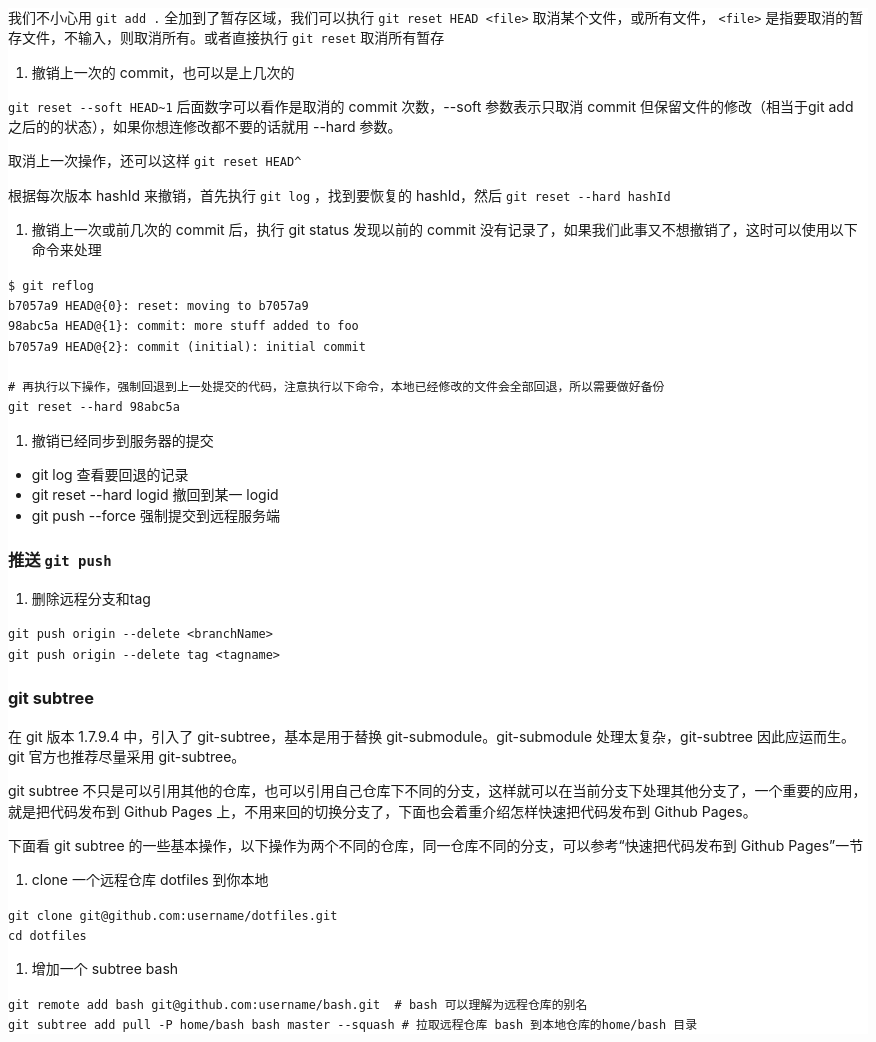    我们不小心用 `git add .` 全加到了暂存区域，我们可以执行 `git reset HEAD <file>` 取消某个文件，或所有文件，
   `<file>` 是指要取消的暂存文件，不输入，则取消所有。或者直接执行 `git reset` 取消所有暂存

1. 撤销上一次的 commit，也可以是上几次的

  `git reset --soft HEAD~1` 后面数字可以看作是取消的 commit 次数，--soft 参数表示只取消 commit 但保留文件的修改（相当于git add 之后的的状态），如果你想连修改都不要的话就用 --hard 参数。

  取消上一次操作，还可以这样 `git reset HEAD^`

  根据每次版本 hashId 来撤销，首先执行 `git log` ，找到要恢复的 hashId，然后 `git reset --hard hashId`

1. 撤销上一次或前几次的 commit 后，执行 git status 发现以前的 commit 没有记录了，如果我们此事又不想撤销了，这时可以使用以下命令来处理

  ```shell
  $ git reflog
  b7057a9 HEAD@{0}: reset: moving to b7057a9
  98abc5a HEAD@{1}: commit: more stuff added to foo
  b7057a9 HEAD@{2}: commit (initial): initial commit

  # 再执行以下操作，强制回退到上一处提交的代码，注意执行以下命令，本地已经修改的文件会全部回退，所以需要做好备份
  git reset --hard 98abc5a
  ```

1. 撤销已经同步到服务器的提交

- git log 查看要回退的记录
- git reset --hard logid 撤回到某一 logid
- git push --force 强制提交到远程服务端

### 推送 `git push`

1. 删除远程分支和tag

  ```shell
  git push origin --delete <branchName>
  git push origin --delete tag <tagname>
  ```

### git subtree

在 git 版本 1.7.9.4 中，引入了 git-subtree，基本是用于替换 git-submodule。git-submodule 处理太复杂，git-subtree 因此应运而生。git 官方也推荐尽量采用 git-subtree。

git subtree 不只是可以引用其他的仓库，也可以引用自己仓库下不同的分支，这样就可以在当前分支下处理其他分支了，一个重要的应用，
就是把代码发布到 Github Pages 上，不用来回的切换分支了，下面也会着重介绍怎样快速把代码发布到 Github Pages。

下面看 git subtree 的一些基本操作，以下操作为两个不同的仓库，同一仓库不同的分支，可以参考“快速把代码发布到 Github Pages”一节

1. clone 一个远程仓库 dotfiles 到你本地

  ```shell
  git clone git@github.com:username/dotfiles.git
  cd dotfiles
  ```

1. 增加一个 subtree bash

  ```shell
  git remote add bash git@github.com:username/bash.git  # bash 可以理解为远程仓库的别名
  git subtree add pull -P home/bash bash master --squash # 拉取远程仓库 bash 到本地仓库的home/bash 目录
  ```
